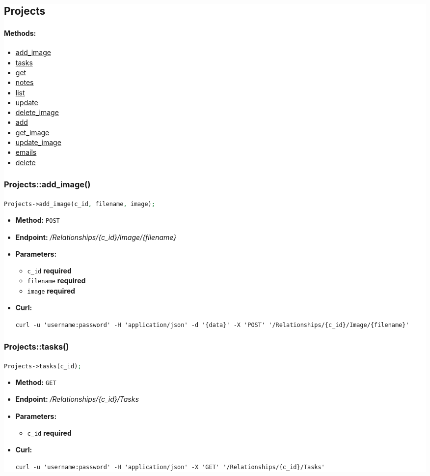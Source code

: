 ## <a name="projects"></a>Projects

#### Methods:

* [add_image](#projectsaddimage)
* [tasks](#projectstasks)
* [get](#projectsget)
* [notes](#projectsnotes)
* [list](#projectslist)
* [update](#projectsupdate)
* [delete_image](#projectsdeleteimage)
* [add](#projectsadd)
* [get_image](#projectsgetimage)
* [update_image](#projectsupdateimage)
* [emails](#projectsemails)
* [delete](#projectsdelete)


### <a name="projectsaddimage"></a>Projects::add_image()

```php
Projects->add_image(c_id, filename, image);
```

* **Method:** `POST`

* **Endpoint:** */Relationships/{c_id}/Image/{filename}*

* **Parameters:**

  * `c_id` **required**
  * `filename` **required**
  * `image` **required**

* **Curl:**

  `curl -u 'username:password' -H 'application/json' -d '{data}' -X 'POST' '/Relationships/{c_id}/Image/{filename}'`


### <a name="projectstasks"></a>Projects::tasks()

```php
Projects->tasks(c_id);
```

* **Method:** `GET`

* **Endpoint:** */Relationships/{c_id}/Tasks*

* **Parameters:**

  * `c_id` **required**

* **Curl:**

  `curl -u 'username:password' -H 'application/json' -X 'GET' '/Relationships/{c_id}/Tasks'`
